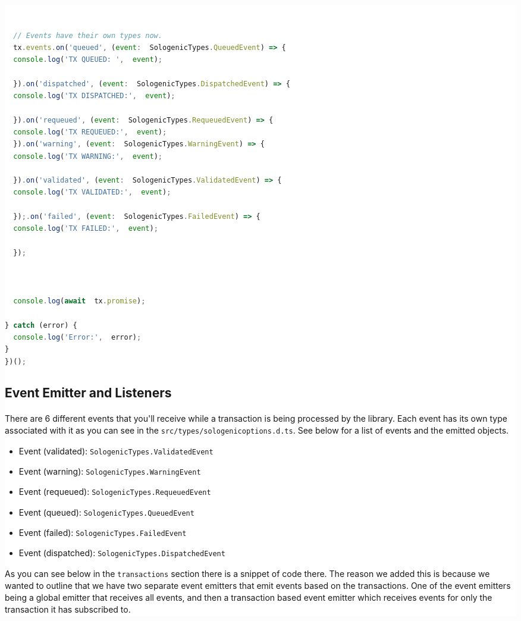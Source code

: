 ```js


  // Events have their own types now.
  tx.events.on('queued', (event:  SologenicTypes.QueuedEvent) => {
  console.log('TX QUEUED: ',  event);

  }).on('dispatched', (event:  SologenicTypes.DispatchedEvent) => {
  console.log('TX DISPATCHED:',  event);

  }).on('requeued', (event:  SologenicTypes.RequeuedEvent) => {
  console.log('TX REQUEUED:',  event);
  }).on('warning', (event:  SologenicTypes.WarningEvent) => {
  console.log('TX WARNING:',  event);

  }).on('validated', (event:  SologenicTypes.ValidatedEvent) => {
  console.log('TX VALIDATED:',  event);

  });.on('failed', (event:  SologenicTypes.FailedEvent) => {
  console.log('TX FAILED:',  event);

  });



  console.log(await  tx.promise);

} catch (error) {
  console.log('Error:',  error);
}
})();

```

## Event Emitter and Listeners

There are 6 different events that you'll receive while a transaction is being processed by the library. Each event has its own type associated with it as you can see in the `src/types/sologenicoptions.d.ts`. See below for a list of events and the emitted objects.

- Event (validated): `SologenicTypes.ValidatedEvent`

- Event (warning): `SologenicTypes.WarningEvent`

- Event (requeued): `SologenicTypes.RequeuedEvent`

- Event (queued): `SologenicTypes.QueuedEvent`

- Event (failed): `SologenicTypes.FailedEvent`

- Event (dispatched): `SologenicTypes.DispatchedEvent`

As you can see below in the `transactions` section there is a snippet of code there. The reason we added this is because we wanted to outline that we have two separate event emitters that emit events based on the transactions. One of the event emitters being a global emitter that receives all events, and then a transaction based event emitter which receives events for only the transaction it has subscribed to.
